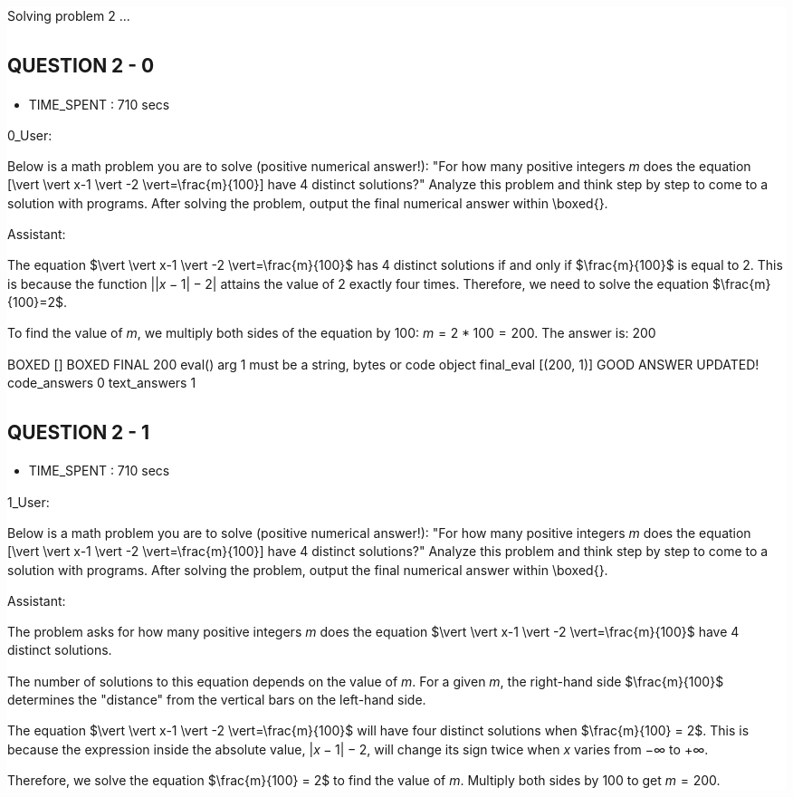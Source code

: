 Solving problem 2 ...



## QUESTION 2 - 0 
- TIME_SPENT : 710 secs

0_User:

Below is a math problem you are to solve (positive numerical answer!):
"For how many positive integers $m$ does the equation \[\vert \vert x-1 \vert -2 \vert=\frac{m}{100}\] have $4$ distinct solutions?"
Analyze this problem and think step by step to come to a solution with programs. After solving the problem, output the final numerical answer within \boxed{}.

Assistant:

 The equation $\vert \vert x-1 \vert -2 \vert=\frac{m}{100}$ has 4 distinct solutions if and only if $\frac{m}{100}$ is equal to 2. This is because the function $\vert \vert x-1 \vert -2 \vert$ attains the value of 2 exactly four times. Therefore, we need to solve the equation $\frac{m}{100}=2$.

To find the value of $m$, we multiply both sides of the equation by 100: $m = 2 * 100 = 200$.
The answer is: 200

BOXED []
BOXED FINAL 200
eval() arg 1 must be a string, bytes or code object final_eval
[(200, 1)]
GOOD ANSWER UPDATED!
code_answers 0 text_answers 1



## QUESTION 2 - 1 
- TIME_SPENT : 710 secs

1_User:

Below is a math problem you are to solve (positive numerical answer!):
"For how many positive integers $m$ does the equation \[\vert \vert x-1 \vert -2 \vert=\frac{m}{100}\] have $4$ distinct solutions?"
Analyze this problem and think step by step to come to a solution with programs. After solving the problem, output the final numerical answer within \boxed{}.

Assistant:

 The problem asks for how many positive integers $m$ does the equation $\vert \vert x-1 \vert -2 \vert=\frac{m}{100}$ have $4$ distinct solutions.

The number of solutions to this equation depends on the value of $m$. For a given $m$, the right-hand side $\frac{m}{100}$ determines the "distance" from the vertical bars on the left-hand side.

The equation $\vert \vert x-1 \vert -2 \vert=\frac{m}{100}$ will have four distinct solutions when $\frac{m}{100} = 2$. This is because the expression inside the absolute value, $\vert x-1 \vert -2$, will change its sign twice when $x$ varies from $-\infty$ to $+\infty$.

Therefore, we solve the equation $\frac{m}{100} = 2$ to find the value of $m$. Multiply both sides by $100$ to get $m = 200$.
